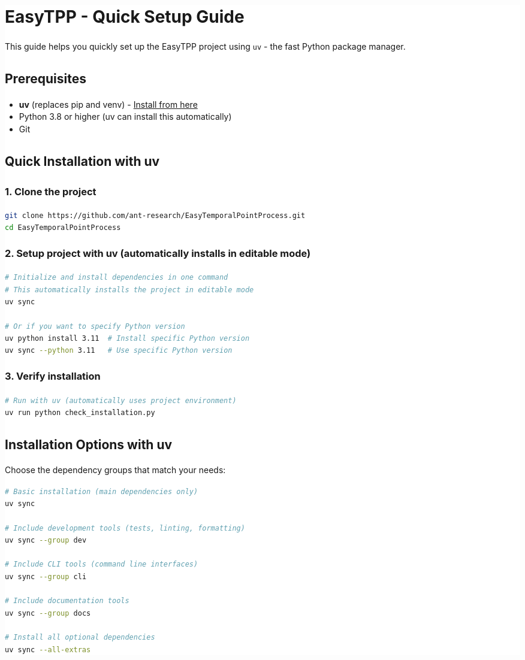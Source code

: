 
# EasyTPP - Quick Setup Guide

This guide helps you quickly set up the EasyTPP project using `uv` - the fast Python package manager.

## Prerequisites

- **uv** (replaces pip and venv) - [Install from here](https://docs.astral.sh/uv/getting-started/installation/)
- Python 3.8 or higher (uv can install this automatically)
- Git

## Quick Installation with uv

### 1. Clone the project

```bash
git clone https://github.com/ant-research/EasyTemporalPointProcess.git
cd EasyTemporalPointProcess
```

### 2. Setup project with uv (automatically installs in editable mode)

```bash
# Initialize and install dependencies in one command
# This automatically installs the project in editable mode
uv sync

# Or if you want to specify Python version
uv python install 3.11  # Install specific Python version
uv sync --python 3.11   # Use specific Python version
```

### 3. Verify installation

```bash
# Run with uv (automatically uses project environment)
uv run python check_installation.py
```

## Installation Options with uv

Choose the dependency groups that match your needs:

```bash
# Basic installation (main dependencies only)
uv sync

# Include development tools (tests, linting, formatting)
uv sync --group dev

# Include CLI tools (command line interfaces)
uv sync --group cli

# Include documentation tools
uv sync --group docs

# Install all optional dependencies
uv sync --all-extras
```
